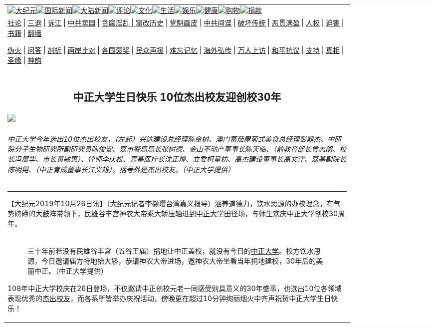 <a name="1" id="1" target="_blank"></a><span id="1"></span>
<table border="0"><tr><td colspan="2" VALIGN=TOP><a href="https://github.com/rdngdq252/djy/blob/master/gb/nsc413.md#1"><img src="https://raw.githubusercontent.com/rdngdq252/www/master/t/djy/1.jpg" title="大纪元"></a><a href="https://github.com/rdngdq252/djy/blob/master/gb/n24hr.md#1"><img src="https://raw.githubusercontent.com/rdngdq252/www/master/t/djy/3.jpg" title="国际新闻"></a><a href="https://github.com/rdngdq252/djy/blob/master/gb/nsc413.md#1"><img src="https://raw.githubusercontent.com/rdngdq252/www/master/t/djy/4.jpg" title="大陆新闻"></a><a href="https://github.com/rdngdq252/djy/blob/master/gb/news392.md#1"><img src="https://raw.githubusercontent.com/rdngdq252/www/master/t/djy/5.jpg" title="评论"></a><a href="https://github.com/rdngdq252/djy/blob/master/gb/news2007.md#1"><img src="https://raw.githubusercontent.com/rdngdq252/www/master/t/djy/6.jpg" title="文化"></a><a href="https://github.com/rdngdq252/djy/blob/master/gb/news2008.md#1"><img src="https://raw.githubusercontent.com/rdngdq252/www/master/t/djy/7.jpg" title="生活"></a><a href="https://github.com/rdngdq252/djy/blob/master/gb/ncyule.md#1"><img src="https://raw.githubusercontent.com/rdngdq252/www/master/t/djy/8.jpg" title="娱乐"></a><a href="https://github.com/rdngdq252/djy/blob/master/gb/nsc1002.md#1"><img src="https://raw.githubusercontent.com/rdngdq252/www/master/t/djy/9.jpg" title="健康"><a href="https://www.youlucky.com"><img src="https://raw.githubusercontent.com/rdngdq252/www/master/t/djy/10.jpg" title="购物"></a><a href="https://www.supportepoch.org/donation?utm_medium=epochtimes&utm_source=referral&utm_campaign=donate_button_djyhomepage"><img src="https://raw.githubusercontent.com/rdngdq252/www/master/t/djy/12.jpg" title="捐款"></a></td></tr>
<tr><td colspan="2" VALIGN=TOP><a target="_blank" href="https://github.com/rdngdq252/djy/blob/master/gb/9p.md#1">社论</a> | <a target="_blank" href="https://github.com/rdngdq252/djy/blob/master/gb/nf5657.md#1">三退</a> | <a target="_blank" href="https://github.com/rdngdq252/djy/blob/master/gb/nf6123.md#1">诉江</a> | <a target="_blank" href="https://github.com/rdngdq252/djy/blob/master/gb/nf1176117.md#1">中共卖国</a> | <a target="_blank" href="https://github.com/rdngdq252/djy/blob/master/gb/nf5773.md#1">贪腐淫乱 | <a target="_blank" href="https://github.com/rdngdq252/djy/blob/master/gb/nf1176115.md#1">窜改历史</a> | <a target="_blank" href="https://github.com/rdngdq252/djy/blob/master/gb/nf1176107.md#1">党魁画皮</a> | <a target="_blank" href="https://github.com/rdngdq252/djy/blob/master/gb/nf1320400.md#1">中共间谍</a> | <a target="_blank" href="https://github.com/rdngdq252/djy/blob/master/gb/nf1176114.md#1">破坏传统</a> | <a target="_blank" href="https://github.com/rdngdq252/djy/blob/master/gb/nf5287.md#1">恶贯满盈</a> | <a target="_blank" href="https://github.com/rdngdq252/djy/blob/master/gb/ncid278.md#1">人权</a> | <a target="_blank" href="https://github.com/rdngdq252/djy/blob/master/gb/nf1176111.md#1">迫害</a> | <a target="_blank" href="https://github.com/rdngdq252/djy/blob/master/gb/nf1235328.md#1">书籍</a> | <a target="_blank" href="https://github.com/rdngdq252/www/blob/master/README.md?zsrh#1">翻墙</a></p><p><a target="_blank" href="https://github.com/rdngdq252/djy/blob/master/gb/nf5562.md#1">伪火</a> | <a target="_blank" href="https://github.com/rdngdq252/djy/blob/master/gb/nf4378.md#1">问答</a> | <a target="_blank" href="https://github.com/rdngdq252/djy/blob/master/gb/nf5792.md#1">剖析</a> | <a target="_blank" href="https://github.com/rdngdq252/djy/blob/master/gb/nf5735.md#1">两岸比对</a> | <a target="_blank" href="https://github.com/rdngdq252/djy/blob/master/gb/nf6119.md#1">各国褒奖</a> | <a target="_blank" href="https://github.com/rdngdq252/djy/blob/master/gb/nf6120.md#1">民众声援</a> | <a target="_blank" href="https://github.com/rdngdq252/djy/blob/master/gb/nf1188594.md#1">难忘记忆</a> | <a target="_blank" href="https://github.com/rdngdq252/djy/blob/master/gb/nf3180.md#1">海外弘传</a> | <a target="_blank" href="https://github.com/rdngdq252/djy/blob/master/gb/nf5410.md#1">万人上访</a> | <a target="_blank" href="https://github.com/rdngdq252/ntdtv/blob/master/gb/prog1530_1.md#1">和平抗议</a> | <a target="_blank" href="https://github.com/rdngdq252/djy/blob/master/gb/nf4386.md#1">支持</a> | <a target="_blank" href="https://github.com/rdngdq252/djy/blob/master/gb/nf4389.md#1">真相</a> | <a target="_blank" href="https://github.com/rdngdq252/djy/blob/master/gb/nf5790.md#1">圣缘</a> | <a target="_blank" href="https://github.com/rdngdq252/djy/blob/master/gb/nf4786.md#1">神韵</a></td></tr>
<tr><td VALIGN=TOP width="626"><h2 align=center>中正大学生日快乐 10位杰出校友迎创校30年</h2>
<img src="http://i.epochtimes.com/assets/uploads/2019/10/7ebbb49fbdf5d03dda724999fd4f3ecf-600x400.jpg" />
<h6>中正大学今年选出10位杰出校友，（左起）兴达建设总经理陈金树、澳门蕃茄屋葡式美食总经理彭鼎杰、中研院分子生物研究所副研究员陈俊安、嘉市警局局长张树德、金山不动产董事长陈天临、（前教育部长曾志朗、校长冯展华、市长黄敏惠）、律师李庆松、嘉基医疗长沈正煌、立委柯呈枋、高杰建设董事长高文津、嘉基副院长陈明晃、（中正育成董事长江义雄）。括号外是杰出校友。（中正大学提供）
</h6>
<hr>
<p>【大纪元2019年10月26日讯】（大纪元记者李撷璎台湾嘉义报导）涵养道德力，饮水思源的办校理念，在气势磅礡的大鼓阵带领下，民雄谷丰宫神农大帝乘大轿压轴进到<a href="https://github.com/rdngdq252/djy/blob/master/gb/tag/%E4%B8%AD%E6%AD%A3%E5%A4%A7%E5%AD%A6.md">中正大学</a>田径场，与师生欢庆中正大学创校30周年。</p>
<figure id="attachment_11613769" style="width: 600px" class="wp-caption aligncenter"><a href="http://i.epochtimes.com/assets/uploads/2019/10/3ea93764f3a029be65ccdc1eaba79f3e.jpg"><img class="size-large wp-image-11613769" src="http://i.epochtimes.com/assets/uploads/2019/10/3ea93764f3a029be65ccdc1eaba79f3e-600x450.jpg" alt="" width="600" b="450" /></a><figcaption class="wp-caption-text">三十年前若没有民雄谷丰宫（五谷王庙）捐地让中正盖校，就没有今日的<a href="https://github.com/rdngdq252/djy/blob/master/gb/tag/%E4%B8%AD%E6%AD%A3%E5%A4%A7%E5%AD%A6.md">中正大学</a>。校方饮水思源，今日邀请庙方特地抬大轿，恭请神农大帝进场，邀神农大帝坐看当年捐地建校，30年后的美丽中正。（中正大学提供）</figcaption></figure>
<p>108年中正大学校庆在26日登场，不仅邀请中正创校元老一同感受别具意义的30年盛事，也选出10位各领域表现优秀的<a href="https://github.com/rdngdq252/djy/blob/master/gb/tag/%E6%9D%B0%E5%87%BA%E6%A0%A1%E5%8F%8B.md">杰出校友</a>，而各系所皆举办庆祝活动，傍晚更在超过10分钟绚丽烟火中齐声祝贺中正大学生日快乐！</p>
